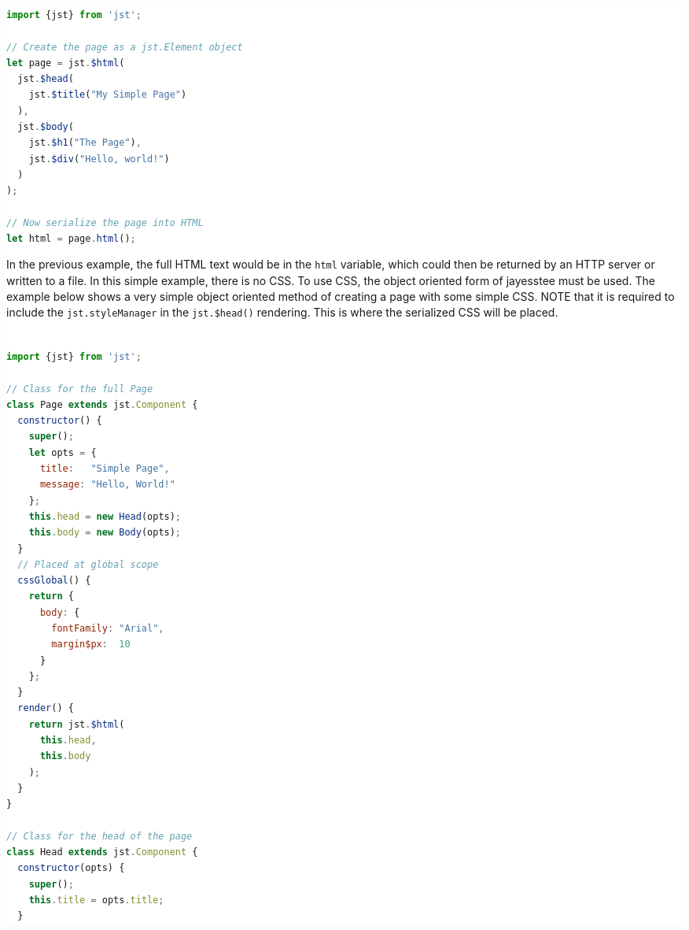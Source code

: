```javascript
import {jst} from 'jst';

// Create the page as a jst.Element object
let page = jst.$html(
  jst.$head(
    jst.$title("My Simple Page")
  ),
  jst.$body(
    jst.$h1("The Page"),
    jst.$div("Hello, world!")
  )  
);

// Now serialize the page into HTML
let html = page.html();

```

In the previous example, the full HTML text would be in the `html` variable, which could then be 
returned by an HTTP server or written to a file. In this simple example, there is no CSS. To use CSS,
the object oriented form of jayesstee must be used. The example below shows a very simple object 
oriented method of creating a page with some simple CSS. NOTE that it is required to include
the `jst.styleManager` in the `jst.$head()` rendering. This is where the serialized CSS will be placed.

```javascript

import {jst} from 'jst';

// Class for the full Page
class Page extends jst.Component {
  constructor() {
    super();
    let opts = {
      title:   "Simple Page",
      message: "Hello, World!"
    };
    this.head = new Head(opts);
    this.body = new Body(opts);
  }
  // Placed at global scope
  cssGlobal() {
    return {
      body: {
        fontFamily: "Arial",
        margin$px:  10
      }
    };
  }
  render() {
    return jst.$html(
      this.head,
      this.body
    );
  }
}

// Class for the head of the page
class Head extends jst.Component {
  constructor(opts) {
    super();
    this.title = opts.title;
  }  
```